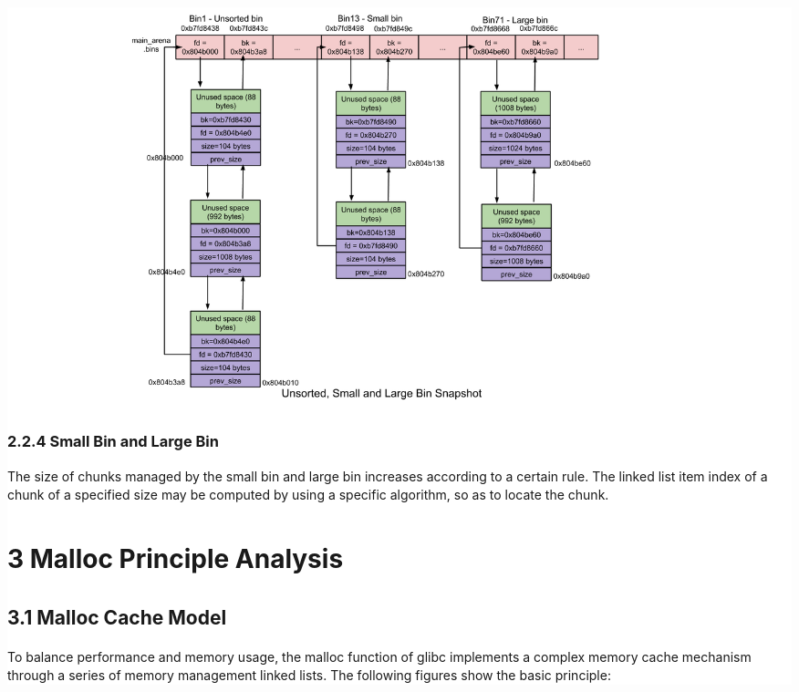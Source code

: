 <div style='text-align:center'><img src="./unsorte-small-large.png" style="zoom:60%"></div>


### 2.2.4 Small Bin and Large Bin
The size of chunks managed by the small bin and large bin increases according to a certain rule. The linked list item index of a chunk of a specified size may be computed by using a specific algorithm, so as to locate the chunk.

# 3 Malloc Principle Analysis
## 3.1 Malloc Cache Model
To balance performance and memory usage, the malloc function of glibc implements a complex memory cache mechanism through a series of memory management linked lists. The following figures show the basic principle: